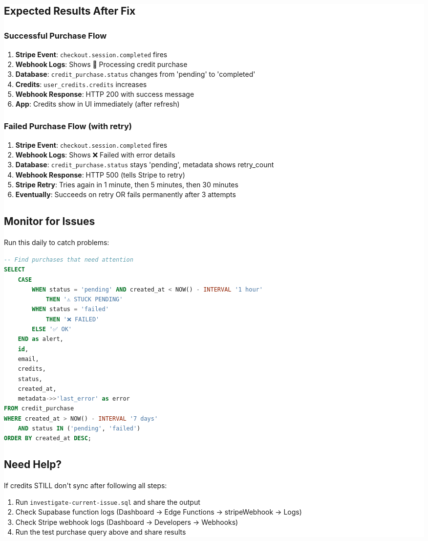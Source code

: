 ```sql
```

## Expected Results After Fix

### Successful Purchase Flow

1. **Stripe Event**: `checkout.session.completed` fires
2. **Webhook Logs**: Shows 🛒 Processing credit purchase
3. **Database**: `credit_purchase.status` changes from 'pending' to 'completed'
4. **Credits**: `user_credits.credits` increases
5. **Webhook Response**: HTTP 200 with success message
6. **App**: Credits show in UI immediately (after refresh)

### Failed Purchase Flow (with retry)

1. **Stripe Event**: `checkout.session.completed` fires
2. **Webhook Logs**: Shows ❌ Failed with error details
3. **Database**: `credit_purchase.status` stays 'pending', metadata shows retry_count
4. **Webhook Response**: HTTP 500 (tells Stripe to retry)
5. **Stripe Retry**: Tries again in 1 minute, then 5 minutes, then 30 minutes
6. **Eventually**: Succeeds on retry OR fails permanently after 3 attempts

## Monitor for Issues

Run this daily to catch problems:

```sql
-- Find purchases that need attention
SELECT 
    CASE 
        WHEN status = 'pending' AND created_at < NOW() - INTERVAL '1 hour' 
            THEN '⚠️ STUCK PENDING'
        WHEN status = 'failed' 
            THEN '❌ FAILED'
        ELSE '✅ OK'
    END as alert,
    id,
    email,
    credits,
    status,
    created_at,
    metadata->>'last_error' as error
FROM credit_purchase
WHERE created_at > NOW() - INTERVAL '7 days'
    AND status IN ('pending', 'failed')
ORDER BY created_at DESC;
```

## Need Help?

If credits STILL don't sync after following all steps:

1. Run `investigate-current-issue.sql` and share the output
2. Check Supabase function logs (Dashboard → Edge Functions → stripeWebhook → Logs)
3. Check Stripe webhook logs (Dashboard → Developers → Webhooks)
4. Run the test purchase query above and share results
